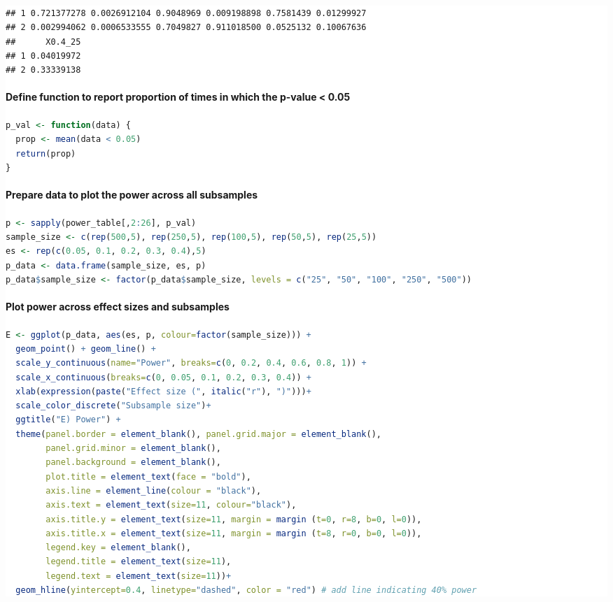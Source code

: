     ## 1 0.721377278 0.0026912104 0.9048969 0.009198898 0.7581439 0.01299927
    ## 2 0.002994062 0.0006533555 0.7049827 0.911018500 0.0525132 0.10067636
    ##      X0.4_25
    ## 1 0.04019972
    ## 2 0.33339138

#### Define function to report proportion of times in which the p-value &lt; 0.05

``` r
p_val <- function(data) {
  prop <- mean(data < 0.05)
  return(prop)
}
```

#### Prepare data to plot the power across all subsamples

``` r
p <- sapply(power_table[,2:26], p_val)
sample_size <- c(rep(500,5), rep(250,5), rep(100,5), rep(50,5), rep(25,5))
es <- rep(c(0.05, 0.1, 0.2, 0.3, 0.4),5)
p_data <- data.frame(sample_size, es, p)
p_data$sample_size <- factor(p_data$sample_size, levels = c("25", "50", "100", "250", "500"))
```

#### Plot power across effect sizes and subsamples

``` r
E <- ggplot(p_data, aes(es, p, colour=factor(sample_size))) + 
  geom_point() + geom_line() +
  scale_y_continuous(name="Power", breaks=c(0, 0.2, 0.4, 0.6, 0.8, 1)) + 
  scale_x_continuous(breaks=c(0, 0.05, 0.1, 0.2, 0.3, 0.4)) +
  xlab(expression(paste("Effect size (", italic("r"), ")")))+
  scale_color_discrete("Subsample size")+
  ggtitle("E) Power") +
  theme(panel.border = element_blank(), panel.grid.major = element_blank(), 
        panel.grid.minor = element_blank(),
        panel.background = element_blank(),       
        plot.title = element_text(face = "bold"), 
        axis.line = element_line(colour = "black"),
        axis.text = element_text(size=11, colour="black"),                      
        axis.title.y = element_text(size=11, margin = margin (t=0, r=8, b=0, l=0)),
        axis.title.x = element_text(size=11, margin = margin (t=8, r=0, b=0, l=0)),
        legend.key = element_blank(),
        legend.title = element_text(size=11),
        legend.text = element_text(size=11))+
  geom_hline(yintercept=0.4, linetype="dashed", color = "red") # add line indicating 40% power
```
